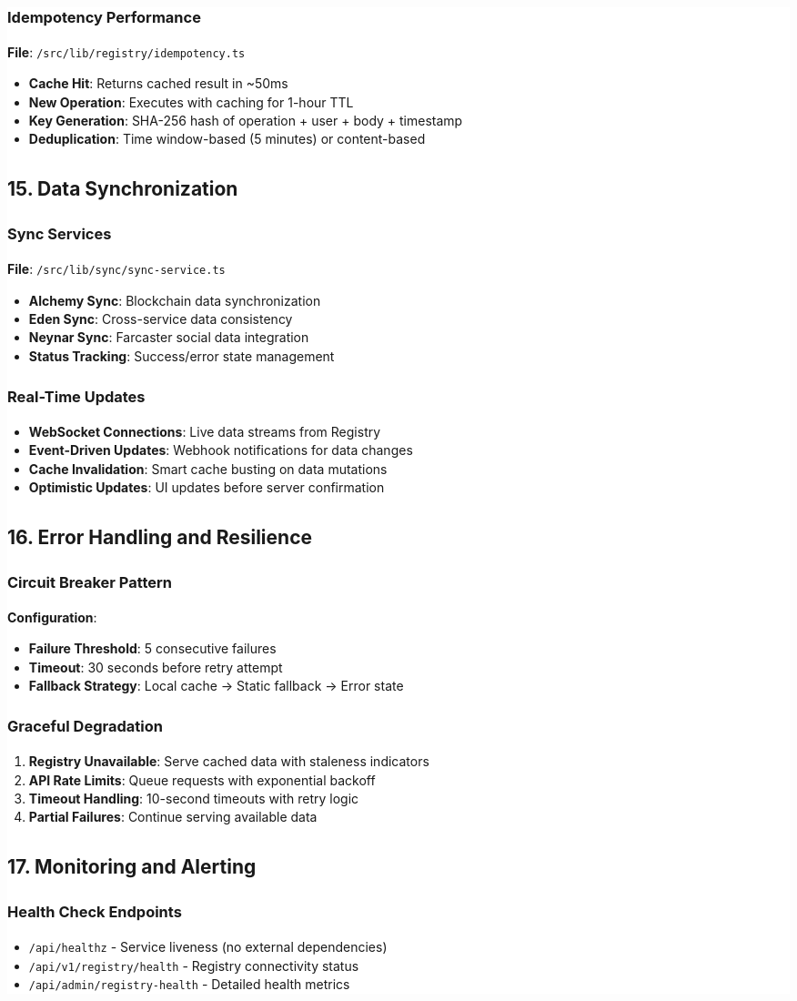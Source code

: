 ### Idempotency Performance

**File**: `/src/lib/registry/idempotency.ts`

- **Cache Hit**: Returns cached result in ~50ms
- **New Operation**: Executes with caching for 1-hour TTL
- **Key Generation**: SHA-256 hash of operation + user + body + timestamp
- **Deduplication**: Time window-based (5 minutes) or content-based

## 15. Data Synchronization

### Sync Services

**File**: `/src/lib/sync/sync-service.ts`

- **Alchemy Sync**: Blockchain data synchronization
- **Eden Sync**: Cross-service data consistency
- **Neynar Sync**: Farcaster social data integration
- **Status Tracking**: Success/error state management

### Real-Time Updates

- **WebSocket Connections**: Live data streams from Registry
- **Event-Driven Updates**: Webhook notifications for data changes
- **Cache Invalidation**: Smart cache busting on data mutations
- **Optimistic Updates**: UI updates before server confirmation

## 16. Error Handling and Resilience

### Circuit Breaker Pattern

**Configuration**:
- **Failure Threshold**: 5 consecutive failures
- **Timeout**: 30 seconds before retry attempt
- **Fallback Strategy**: Local cache → Static fallback → Error state

### Graceful Degradation

1. **Registry Unavailable**: Serve cached data with staleness indicators
2. **API Rate Limits**: Queue requests with exponential backoff
3. **Timeout Handling**: 10-second timeouts with retry logic
4. **Partial Failures**: Continue serving available data

## 17. Monitoring and Alerting

### Health Check Endpoints

- `/api/healthz` - Service liveness (no external dependencies)
- `/api/v1/registry/health` - Registry connectivity status
- `/api/admin/registry-health` - Detailed health metrics
